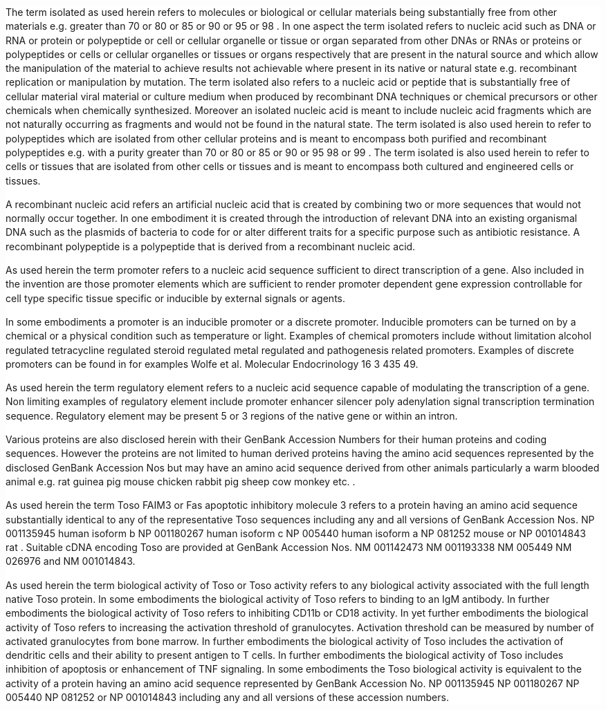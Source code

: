The term isolated as used herein refers to molecules or biological or cellular materials being substantially free from other materials e.g. greater than 70 or 80 or 85 or 90 or 95 or 98 . In one aspect the term isolated refers to nucleic acid such as DNA or RNA or protein or polypeptide or cell or cellular organelle or tissue or organ separated from other DNAs or RNAs or proteins or polypeptides or cells or cellular organelles or tissues or organs respectively that are present in the natural source and which allow the manipulation of the material to achieve results not achievable where present in its native or natural state e.g. recombinant replication or manipulation by mutation. The term isolated also refers to a nucleic acid or peptide that is substantially free of cellular material viral material or culture medium when produced by recombinant DNA techniques or chemical precursors or other chemicals when chemically synthesized. Moreover an isolated nucleic acid is meant to include nucleic acid fragments which are not naturally occurring as fragments and would not be found in the natural state. The term isolated is also used herein to refer to polypeptides which are isolated from other cellular proteins and is meant to encompass both purified and recombinant polypeptides e.g. with a purity greater than 70 or 80 or 85 or 90 or 95 98 or 99 . The term isolated is also used herein to refer to cells or tissues that are isolated from other cells or tissues and is meant to encompass both cultured and engineered cells or tissues.

A recombinant nucleic acid refers an artificial nucleic acid that is created by combining two or more sequences that would not normally occur together. In one embodiment it is created through the introduction of relevant DNA into an existing organismal DNA such as the plasmids of bacteria to code for or alter different traits for a specific purpose such as antibiotic resistance. A recombinant polypeptide is a polypeptide that is derived from a recombinant nucleic acid.

As used herein the term promoter refers to a nucleic acid sequence sufficient to direct transcription of a gene. Also included in the invention are those promoter elements which are sufficient to render promoter dependent gene expression controllable for cell type specific tissue specific or inducible by external signals or agents.

In some embodiments a promoter is an inducible promoter or a discrete promoter. Inducible promoters can be turned on by a chemical or a physical condition such as temperature or light. Examples of chemical promoters include without limitation alcohol regulated tetracycline regulated steroid regulated metal regulated and pathogenesis related promoters. Examples of discrete promoters can be found in for examples Wolfe et al. Molecular Endocrinology 16 3 435 49.

As used herein the term regulatory element refers to a nucleic acid sequence capable of modulating the transcription of a gene. Non limiting examples of regulatory element include promoter enhancer silencer poly adenylation signal transcription termination sequence. Regulatory element may be present 5 or 3 regions of the native gene or within an intron.

Various proteins are also disclosed herein with their GenBank Accession Numbers for their human proteins and coding sequences. However the proteins are not limited to human derived proteins having the amino acid sequences represented by the disclosed GenBank Accession Nos but may have an amino acid sequence derived from other animals particularly a warm blooded animal e.g. rat guinea pig mouse chicken rabbit pig sheep cow monkey etc. .

As used herein the term Toso FAIM3 or Fas apoptotic inhibitory molecule 3 refers to a protein having an amino acid sequence substantially identical to any of the representative Toso sequences including any and all versions of GenBank Accession Nos. NP 001135945 human isoform b NP 001180267 human isoform c NP 005440 human isoform a NP 081252 mouse or NP 001014843 rat . Suitable cDNA encoding Toso are provided at GenBank Accession Nos. NM 001142473 NM 001193338 NM 005449 NM 026976 and NM 001014843.

As used herein the term biological activity of Toso or Toso activity refers to any biological activity associated with the full length native Toso protein. In some embodiments the biological activity of Toso refers to binding to an IgM antibody. In further embodiments the biological activity of Toso refers to inhibiting CD11b or CD18 activity. In yet further embodiments the biological activity of Toso refers to increasing the activation threshold of granulocytes. Activation threshold can be measured by number of activated granulocytes from bone marrow. In further embodiments the biological activity of Toso includes the activation of dendritic cells and their ability to present antigen to T cells. In further embodiments the biological activity of Toso includes inhibition of apoptosis or enhancement of TNF signaling. In some embodiments the Toso biological activity is equivalent to the activity of a protein having an amino acid sequence represented by GenBank Accession No. NP 001135945 NP 001180267 NP 005440 NP 081252 or NP 001014843 including any and all versions of these accession numbers.
